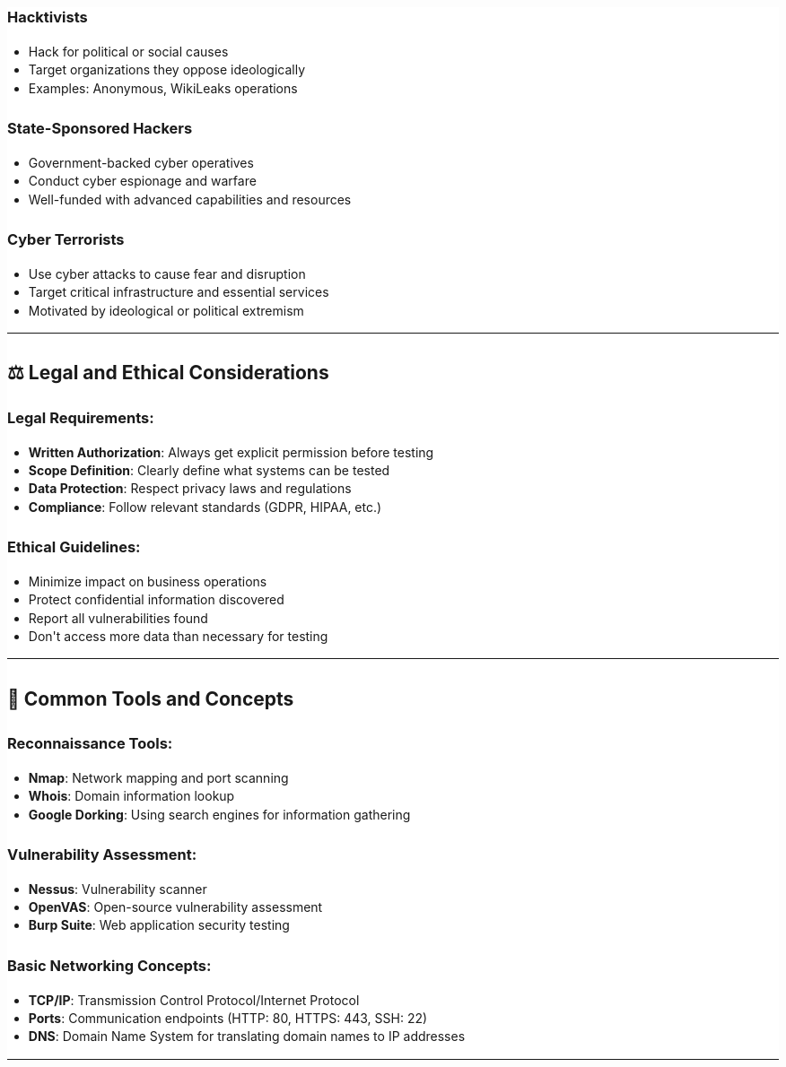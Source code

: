 ### Hacktivists
- Hack for political or social causes
- Target organizations they oppose ideologically
- Examples: Anonymous, WikiLeaks operations

### State-Sponsored Hackers
- Government-backed cyber operatives
- Conduct cyber espionage and warfare
- Well-funded with advanced capabilities and resources

### Cyber Terrorists
- Use cyber attacks to cause fear and disruption
- Target critical infrastructure and essential services
- Motivated by ideological or political extremism

---

## ⚖️ Legal and Ethical Considerations

### Legal Requirements:
- **Written Authorization**: Always get explicit permission before testing
- **Scope Definition**: Clearly define what systems can be tested
- **Data Protection**: Respect privacy laws and regulations
- **Compliance**: Follow relevant standards (GDPR, HIPAA, etc.)

### Ethical Guidelines:
- Minimize impact on business operations
- Protect confidential information discovered
- Report all vulnerabilities found
- Don't access more data than necessary for testing

---

## 🔧 Common Tools and Concepts

### Reconnaissance Tools:
- **Nmap**: Network mapping and port scanning
- **Whois**: Domain information lookup
- **Google Dorking**: Using search engines for information gathering

### Vulnerability Assessment:
- **Nessus**: Vulnerability scanner
- **OpenVAS**: Open-source vulnerability assessment
- **Burp Suite**: Web application security testing

### Basic Networking Concepts:
- **TCP/IP**: Transmission Control Protocol/Internet Protocol
- **Ports**: Communication endpoints (HTTP: 80, HTTPS: 443, SSH: 22)
- **DNS**: Domain Name System for translating domain names to IP addresses

---